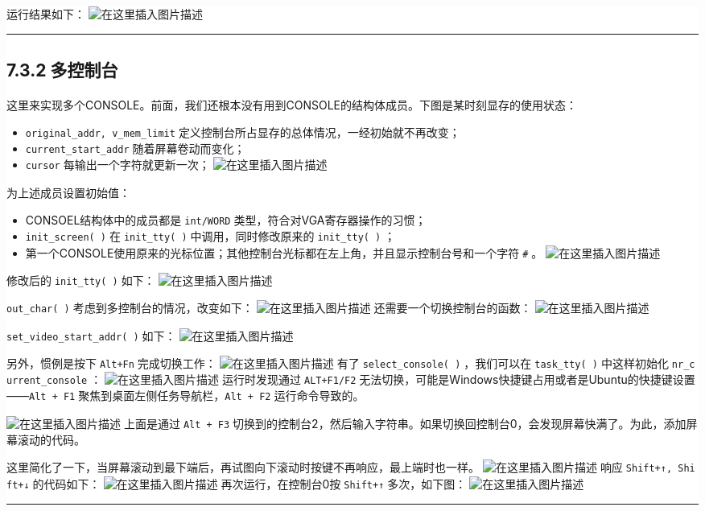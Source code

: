 运行结果如下：
![在这里插入图片描述](https://img-blog.csdnimg.cn/2020072402592191.png?x-oss-process=image/watermark,type_ZmFuZ3poZW5naGVpdGk,shadow_10,text_aHR0cHM6Ly9ibG9nLmNzZG4ubmV0L215UmVhbGl6YXRpb24=,size_16,color_FFFFFF,t_70)

---
## 7.3.2 多控制台
这里来实现多个CONSOLE。前面，我们还根本没有用到CONSOLE的结构体成员。下图是某时刻显存的使用状态：
- `original_addr, v_mem_limit` 定义控制台所占显存的总体情况，一经初始就不再改变；
- `current_start_addr` 随着屏幕卷动而变化；
- `cursor` 每输出一个字符就更新一次；
![在这里插入图片描述](https://img-blog.csdnimg.cn/20200720132238947.png?x-oss-process=image/watermark,type_ZmFuZ3poZW5naGVpdGk,shadow_10,text_aHR0cHM6Ly9ibG9nLmNzZG4ubmV0L215UmVhbGl6YXRpb24=,size_16,color_FFFFFF,t_70)

为上述成员设置初始值：
- CONSOEL结构体中的成员都是 `int/WORD` 类型，符合对VGA寄存器操作的习惯；
- `init_screen( )` 在 `init_tty( )` 中调用，同时修改原来的 `init_tty( )` ；
- 第一个CONSOLE使用原来的光标位置；其他控制台光标都在左上角，并且显示控制台号和一个字符 `#` 。
![在这里插入图片描述](https://img-blog.csdnimg.cn/20200720133950450.png?x-oss-process=image/watermark,type_ZmFuZ3poZW5naGVpdGk,shadow_10,text_aHR0cHM6Ly9ibG9nLmNzZG4ubmV0L215UmVhbGl6YXRpb24=,size_16,color_FFFFFF,t_70)

修改后的 `init_tty( )` 如下：
![在这里插入图片描述](https://img-blog.csdnimg.cn/20200720134230240.png)

`out_char( )` 考虑到多控制台的情况，改变如下：
![在这里插入图片描述](https://img-blog.csdnimg.cn/20200720134324103.png?x-oss-process=image/watermark,type_ZmFuZ3poZW5naGVpdGk,shadow_10,text_aHR0cHM6Ly9ibG9nLmNzZG4ubmV0L215UmVhbGl6YXRpb24=,size_16,color_FFFFFF,t_70)
还需要一个切换控制台的函数：
![在这里插入图片描述](https://img-blog.csdnimg.cn/20200720135001644.png?x-oss-process=image/watermark,type_ZmFuZ3poZW5naGVpdGk,shadow_10,text_aHR0cHM6Ly9ibG9nLmNzZG4ubmV0L215UmVhbGl6YXRpb24=,size_16,color_FFFFFF,t_70)

`set_video_start_addr( )` 如下：
![在这里插入图片描述](https://img-blog.csdnimg.cn/20200720135021618.png?x-oss-process=image/watermark,type_ZmFuZ3poZW5naGVpdGk,shadow_10,text_aHR0cHM6Ly9ibG9nLmNzZG4ubmV0L215UmVhbGl6YXRpb24=,size_16,color_FFFFFF,t_70)

另外，惯例是按下 `Alt+Fn` 完成切换工作：
![在这里插入图片描述](https://img-blog.csdnimg.cn/20200720135258798.png?x-oss-process=image/watermark,type_ZmFuZ3poZW5naGVpdGk,shadow_10,text_aHR0cHM6Ly9ibG9nLmNzZG4ubmV0L215UmVhbGl6YXRpb24=,size_16,color_FFFFFF,t_70)
有了 `select_console( )` ，我们可以在 `task_tty( )` 中这样初始化 `nr_current_console` ：
![在这里插入图片描述](https://img-blog.csdnimg.cn/20200720135348283.png?x-oss-process=image/watermark,type_ZmFuZ3poZW5naGVpdGk,shadow_10,text_aHR0cHM6Ly9ibG9nLmNzZG4ubmV0L215UmVhbGl6YXRpb24=,size_16,color_FFFFFF,t_70)
运行时发现通过 `ALT+F1/F2` 无法切换，可能是Windows快捷键占用或者是Ubuntu的快捷键设置——`Alt + F1` 聚焦到桌面左侧任务导航栏，`Alt + F2` 运行命令导致的。

![在这里插入图片描述](https://img-blog.csdnimg.cn/20200724033419181.png?x-oss-process=image/watermark,type_ZmFuZ3poZW5naGVpdGk,shadow_10,text_aHR0cHM6Ly9ibG9nLmNzZG4ubmV0L215UmVhbGl6YXRpb24=,size_16,color_FFFFFF,t_70)
上面是通过 `Alt + F3` 切换到的控制台2，然后输入字符串。如果切换回控制台0，会发现屏幕快满了。为此，添加屏幕滚动的代码。

这里简化了一下，当屏幕滚动到最下端后，再试图向下滚动时按键不再响应，最上端时也一样。
![在这里插入图片描述](https://img-blog.csdnimg.cn/20200720140134572.png?x-oss-process=image/watermark,type_ZmFuZ3poZW5naGVpdGk,shadow_10,text_aHR0cHM6Ly9ibG9nLmNzZG4ubmV0L215UmVhbGl6YXRpb24=,size_16,color_FFFFFF,t_70)
响应 `Shift+↑, Shift+↓` 的代码如下：
![在这里插入图片描述](https://img-blog.csdnimg.cn/20200720140442216.png?x-oss-process=image/watermark,type_ZmFuZ3poZW5naGVpdGk,shadow_10,text_aHR0cHM6Ly9ibG9nLmNzZG4ubmV0L215UmVhbGl6YXRpb24=,size_16,color_FFFFFF,t_70)
再次运行，在控制台0按 `Shift+↑` 多次，如下图：
![在这里插入图片描述](https://img-blog.csdnimg.cn/20200724030448594.png?x-oss-process=image/watermark,type_ZmFuZ3poZW5naGVpdGk,shadow_10,text_aHR0cHM6Ly9ibG9nLmNzZG4ubmV0L215UmVhbGl6YXRpb24=,size_16,color_FFFFFF,t_70)


---